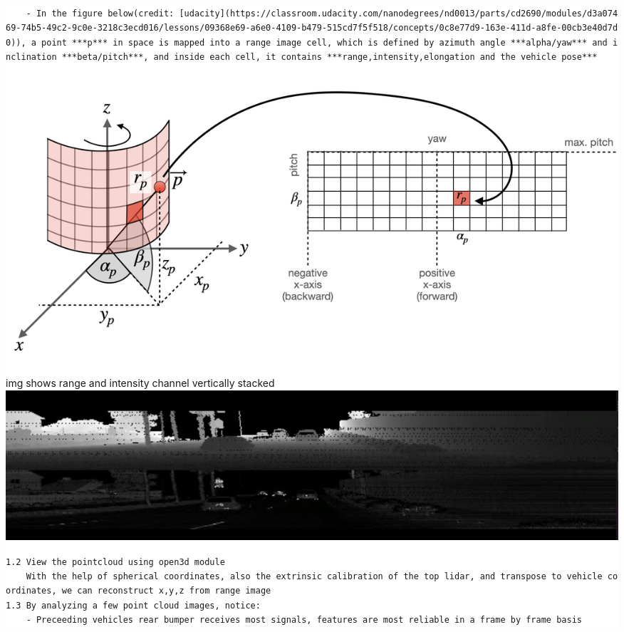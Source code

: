     	- In the figure below(credit: [udacity](https://classroom.udacity.com/nanodegrees/nd0013/parts/cd2690/modules/d3a07469-74b5-49c2-9c0e-3218c3ecd016/lessons/09368e69-a6e0-4109-b479-515cd7f5f518/concepts/0c8e77d9-163e-411d-a8fe-00cb3e40d7d0)), a point ***p*** in space is mapped into a range image cell, which is defined by azimuth angle ***alpha/yaw*** and inclination ***beta/pitch***, and inside each cell, it contains ***range,intensity,elongation and the vehicle pose***  
![range_img_udacity.png](/summary_related/range_img_udacity.png)</br>  
img shows range and intensity channel vertically stacked  
[![range_img_step1_Thumbnail.png](/summary_related/range_img_step1_Thumbnail.png)](/summary_related/range_img_step1.gif)</br>

	1.2 View the pointcloud using open3d module    
		With the help of spherical coordinates, also the extrinsic calibration of the top lidar, and transpose to vehicle coordinates, we can reconstruct x,y,z from range image   
	1.3 By analyzing a few point cloud images, notice:     
    	- Preceeding vehicles rear bumper receives most signals, features are most reliable in a frame by frame basis    